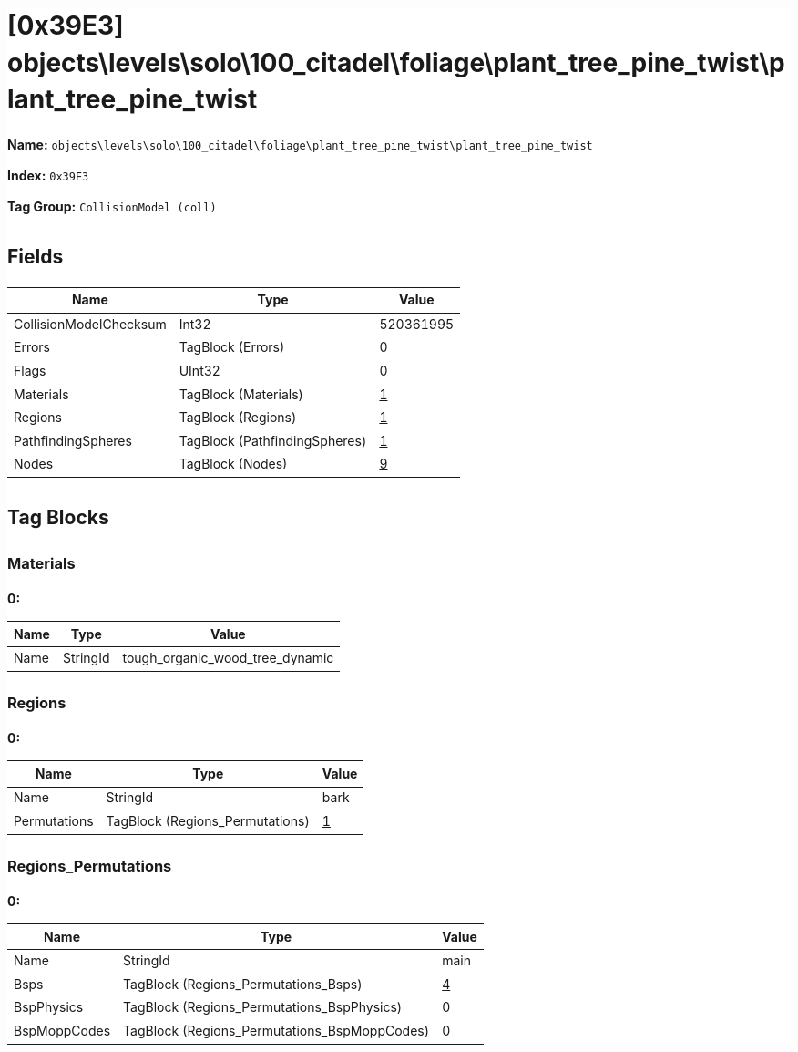 # [0x39E3] objects\levels\solo\100_citadel\foliage\plant_tree_pine_twist\plant_tree_pine_twist

**Name:** ```objects\levels\solo\100_citadel\foliage\plant_tree_pine_twist\plant_tree_pine_twist```

**Index:** ```0x39E3```

**Tag Group:** ```CollisionModel (coll)```

## Fields

Name	| Type	| Value
---	|---	|---	|
CollisionModelChecksum	|Int32	|520361995
Errors	|TagBlock (Errors)	|0
Flags	|UInt32	|0
Materials	|TagBlock (Materials)	|[1](#materials)
Regions	|TagBlock (Regions)	|[1](#regions)
PathfindingSpheres	|TagBlock (PathfindingSpheres)	|[1](#pathfindingspheres)
Nodes	|TagBlock (Nodes)	|[9](#nodes)


## Tag Blocks

### Materials

**0:**

Name	| Type	| Value
---	|---	|---	|
Name	|StringId	|tough_organic_wood_tree_dynamic


### Regions

**0:**

Name	| Type	| Value
---	|---	|---	|
Name	|StringId	|bark
Permutations	|TagBlock (Regions_Permutations)	|[1](#regions_permutations)


### Regions_Permutations

**0:**

Name	| Type	| Value
---	|---	|---	|
Name	|StringId	|main
Bsps	|TagBlock (Regions_Permutations_Bsps)	|[4](#regions_permutations_bsps)
BspPhysics	|TagBlock (Regions_Permutations_BspPhysics)	|0
BspMoppCodes	|TagBlock (Regions_Permutations_BspMoppCodes)	|0
